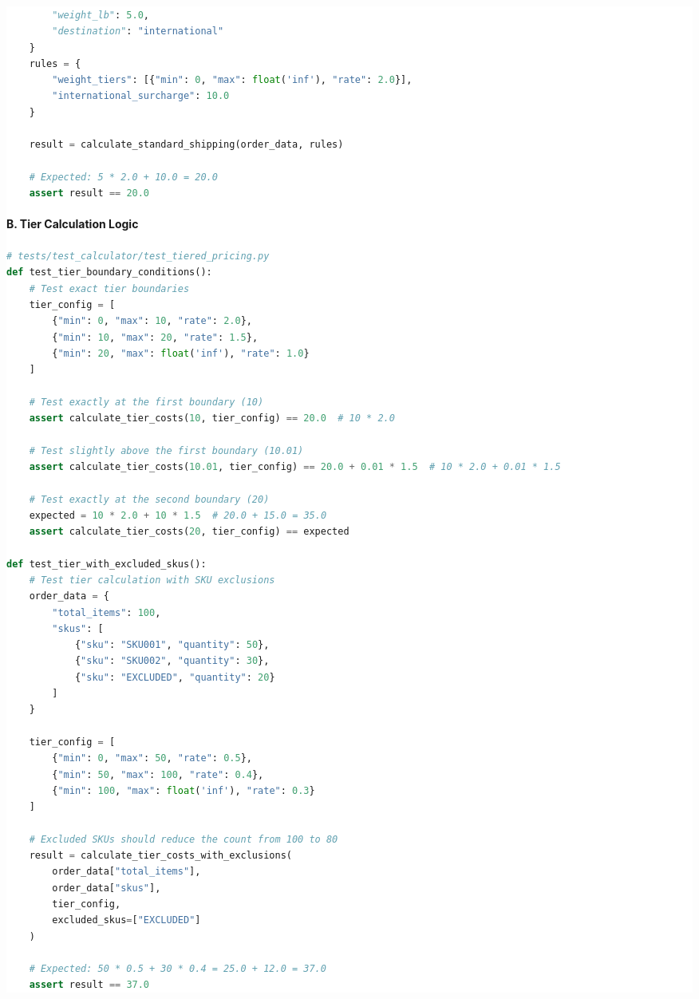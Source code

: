 ```python
        "weight_lb": 5.0,
        "destination": "international"
    }
    rules = {
        "weight_tiers": [{"min": 0, "max": float('inf'), "rate": 2.0}],
        "international_surcharge": 10.0
    }
    
    result = calculate_standard_shipping(order_data, rules)
    
    # Expected: 5 * 2.0 + 10.0 = 20.0
    assert result == 20.0
```

#### B. Tier Calculation Logic

```python
# tests/test_calculator/test_tiered_pricing.py
def test_tier_boundary_conditions():
    # Test exact tier boundaries
    tier_config = [
        {"min": 0, "max": 10, "rate": 2.0},
        {"min": 10, "max": 20, "rate": 1.5},
        {"min": 20, "max": float('inf'), "rate": 1.0}
    ]
    
    # Test exactly at the first boundary (10)
    assert calculate_tier_costs(10, tier_config) == 20.0  # 10 * 2.0
    
    # Test slightly above the first boundary (10.01)
    assert calculate_tier_costs(10.01, tier_config) == 20.0 + 0.01 * 1.5  # 10 * 2.0 + 0.01 * 1.5
    
    # Test exactly at the second boundary (20)
    expected = 10 * 2.0 + 10 * 1.5  # 20.0 + 15.0 = 35.0
    assert calculate_tier_costs(20, tier_config) == expected

def test_tier_with_excluded_skus():
    # Test tier calculation with SKU exclusions
    order_data = {
        "total_items": 100,
        "skus": [
            {"sku": "SKU001", "quantity": 50},
            {"sku": "SKU002", "quantity": 30},
            {"sku": "EXCLUDED", "quantity": 20}
        ]
    }
    
    tier_config = [
        {"min": 0, "max": 50, "rate": 0.5},
        {"min": 50, "max": 100, "rate": 0.4},
        {"min": 100, "max": float('inf'), "rate": 0.3}
    ]
    
    # Excluded SKUs should reduce the count from 100 to 80
    result = calculate_tier_costs_with_exclusions(
        order_data["total_items"],
        order_data["skus"],
        tier_config,
        excluded_skus=["EXCLUDED"]
    )
    
    # Expected: 50 * 0.5 + 30 * 0.4 = 25.0 + 12.0 = 37.0
    assert result == 37.0
```